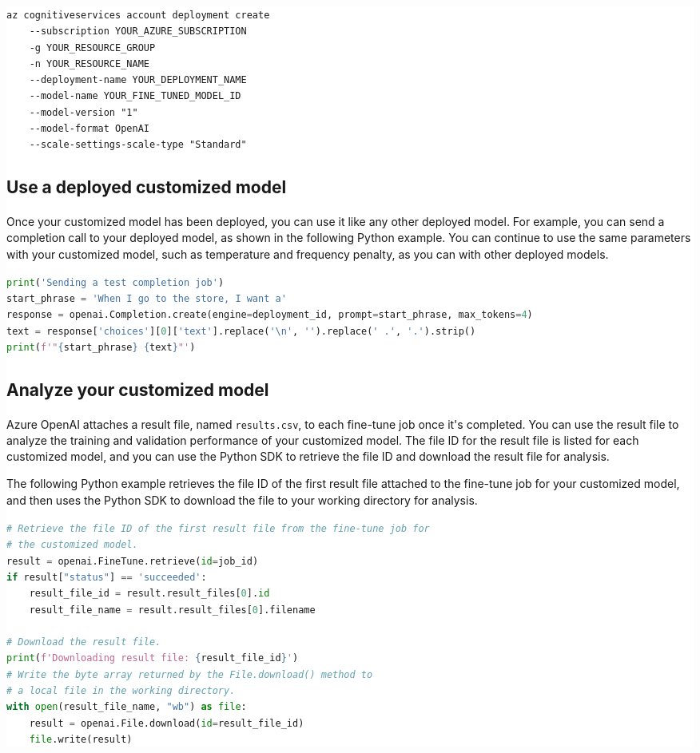 ```console
az cognitiveservices account deployment create 
    --subscription YOUR_AZURE_SUBSCRIPTION
    -g YOUR_RESOURCE_GROUP
    -n YOUR_RESOURCE_NAME 
    --deployment-name YOUR_DEPLOYMENT_NAME
    --model-name YOUR_FINE_TUNED_MODEL_ID 
    --model-version "1" 
    --model-format OpenAI 
    --scale-settings-scale-type "Standard" 
```

## Use a deployed customized model

Once your customized model has been deployed, you can use it like any other deployed model. For example, you can send a completion call to your deployed model, as shown in the following Python example. You can continue to use the same parameters with your customized model, such as temperature and frequency penalty, as you can with other deployed models. 

```python
print('Sending a test completion job')
start_phrase = 'When I go to the store, I want a'
response = openai.Completion.create(engine=deployment_id, prompt=start_phrase, max_tokens=4)
text = response['choices'][0]['text'].replace('\n', '').replace(' .', '.').strip()
print(f'"{start_phrase} {text}"')
```

## Analyze your customized model

Azure OpenAI attaches a result file, named `results.csv`, to each fine-tune job once it's completed. You can use the result file to analyze the training and validation performance of your customized model. The file ID for the result file is listed for each customized model, and you can use the Python SDK to retrieve the file ID and download the result file for analysis.

The following Python example retrieves the file ID of the first result file attached to the fine-tune job for your customized model, and then uses the Python SDK to download the file to your working directory for analysis.

```python
# Retrieve the file ID of the first result file from the fine-tune job for
# the customized model.
result = openai.FineTune.retrieve(id=job_id)
if result["status"] == 'succeeded':
    result_file_id = result.result_files[0].id
    result_file_name = result.result_files[0].filename

# Download the result file.
print(f'Downloading result file: {result_file_id}')
# Write the byte array returned by the File.download() method to 
# a local file in the working directory.
with open(result_file_name, "wb") as file:
    result = openai.File.download(id=result_file_id)
    file.write(result)
```
